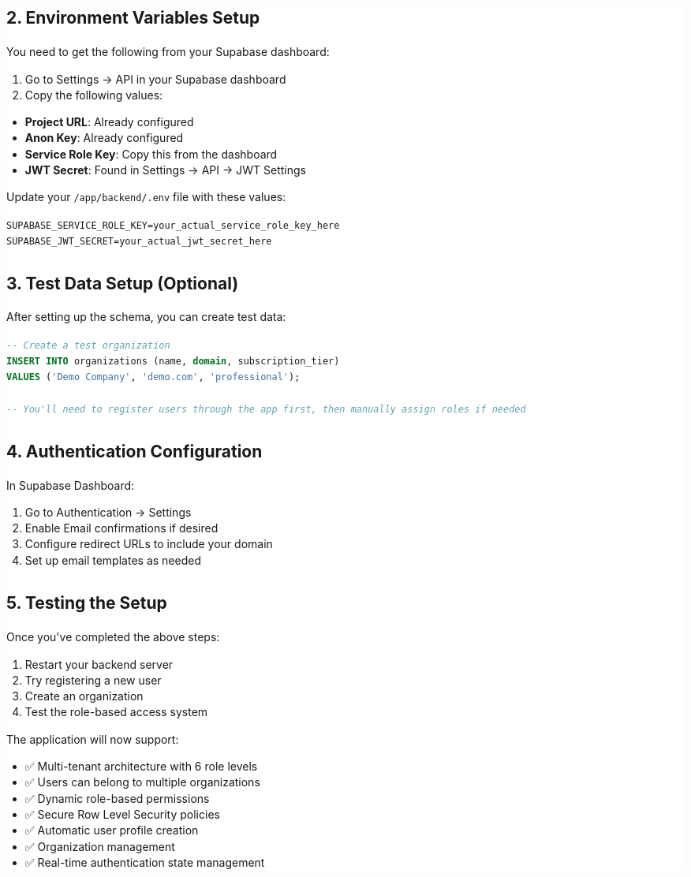 ## 2. Environment Variables Setup

You need to get the following from your Supabase dashboard:

1. Go to Settings → API in your Supabase dashboard
2. Copy the following values:

- **Project URL**: Already configured
- **Anon Key**: Already configured  
- **Service Role Key**: Copy this from the dashboard
- **JWT Secret**: Found in Settings → API → JWT Settings

Update your `/app/backend/.env` file with these values:

```env
SUPABASE_SERVICE_ROLE_KEY=your_actual_service_role_key_here
SUPABASE_JWT_SECRET=your_actual_jwt_secret_here
```

## 3. Test Data Setup (Optional)

After setting up the schema, you can create test data:

```sql
-- Create a test organization
INSERT INTO organizations (name, domain, subscription_tier) 
VALUES ('Demo Company', 'demo.com', 'professional');

-- You'll need to register users through the app first, then manually assign roles if needed
```

## 4. Authentication Configuration

In Supabase Dashboard:
1. Go to Authentication → Settings
2. Enable Email confirmations if desired
3. Configure redirect URLs to include your domain
4. Set up email templates as needed

## 5. Testing the Setup

Once you've completed the above steps:
1. Restart your backend server
2. Try registering a new user
3. Create an organization
4. Test the role-based access system

The application will now support:
- ✅ Multi-tenant architecture with 6 role levels
- ✅ Users can belong to multiple organizations  
- ✅ Dynamic role-based permissions
- ✅ Secure Row Level Security policies
- ✅ Automatic user profile creation
- ✅ Organization management
- ✅ Real-time authentication state management